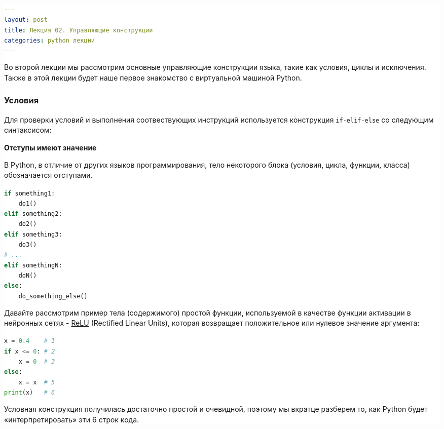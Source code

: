 ```yaml
---
layout: post
title: Лекция 02. Управляющие конструкции
categories: python лекции
---
```


Во второй лекции мы рассмотрим основные управляющие конструкции языка, такие как условия, циклы и исключения. Также в этой лекции будет наше первое знакомство с виртуальной машиной Python.

<script type="text/javascript" async
    src="https://cdn.mathjax.org/mathjax/latest/MathJax.js?config=TeX-MML-AM_CHTML">
</script>

### Условия

Для проверки условий и выполнения соотвествующих инструкций используется конструкция `if-elif-else` со следующим синтаксисом:

<div class="admonition legend">
  <p class="first admonition-title"><strong>Отступы имеют значение</strong></p>
  <p class="last">В Python, в отличие от других языков программирования, тело некоторого блока (условия, цикла, функции, класса) обозначается отступами.</p>
</div>

```python
if something1:
    do1()
elif something2:
    do2()
elif something3:
    do3()
# ...
elif somethingN:
    doN()
else:
    do_something_else()
```

Давайте рассмотрим пример тела (содержимого) простой функции, используемой в качестве функции активации в нейронных сетях - [ReLU](https://en.wikipedia.org/wiki/Rectifier_(neural_networks)) (Rectified Linear Units), которая возвращает положительное или нулевое значение аргумента:

```python
x = 0.4    # 1
if x <= 0: # 2
    x = 0  # 3
else:
    x = x  # 5
print(x)   # 6
```

Условная конструкция получилась достаточно простой и очевидной, поэтому мы вкратце разберем то, как Python будет «интерпретировать» эти 6 строк кода.
